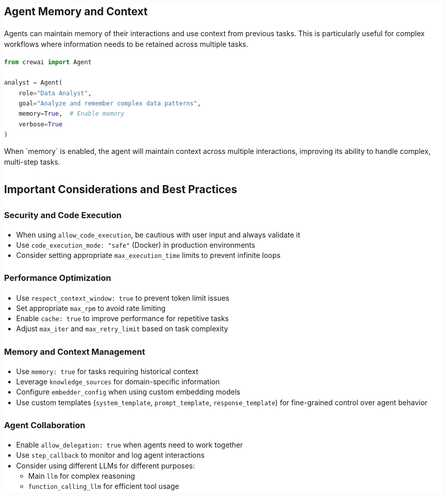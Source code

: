```python Code
```

## Agent Memory and Context

Agents can maintain memory of their interactions and use context from previous tasks. This is particularly useful for complex workflows where information needs to be retained across multiple tasks.

```python Code
from crewai import Agent

analyst = Agent(
    role="Data Analyst",
    goal="Analyze and remember complex data patterns",
    memory=True,  # Enable memory
    verbose=True
)
```

<Note>
  When `memory` is enabled, the agent will maintain context across multiple interactions, improving its ability to handle complex, multi-step tasks.
</Note>

## Important Considerations and Best Practices

### Security and Code Execution

* When using `allow_code_execution`, be cautious with user input and always validate it
* Use `code_execution_mode: "safe"` (Docker) in production environments
* Consider setting appropriate `max_execution_time` limits to prevent infinite loops

### Performance Optimization

* Use `respect_context_window: true` to prevent token limit issues
* Set appropriate `max_rpm` to avoid rate limiting
* Enable `cache: true` to improve performance for repetitive tasks
* Adjust `max_iter` and `max_retry_limit` based on task complexity

### Memory and Context Management

* Use `memory: true` for tasks requiring historical context
* Leverage `knowledge_sources` for domain-specific information
* Configure `embedder_config` when using custom embedding models
* Use custom templates (`system_template`, `prompt_template`, `response_template`) for fine-grained control over agent behavior

### Agent Collaboration

* Enable `allow_delegation: true` when agents need to work together
* Use `step_callback` to monitor and log agent interactions
* Consider using different LLMs for different purposes:
  * Main `llm` for complex reasoning
  * `function_calling_llm` for efficient tool usage
